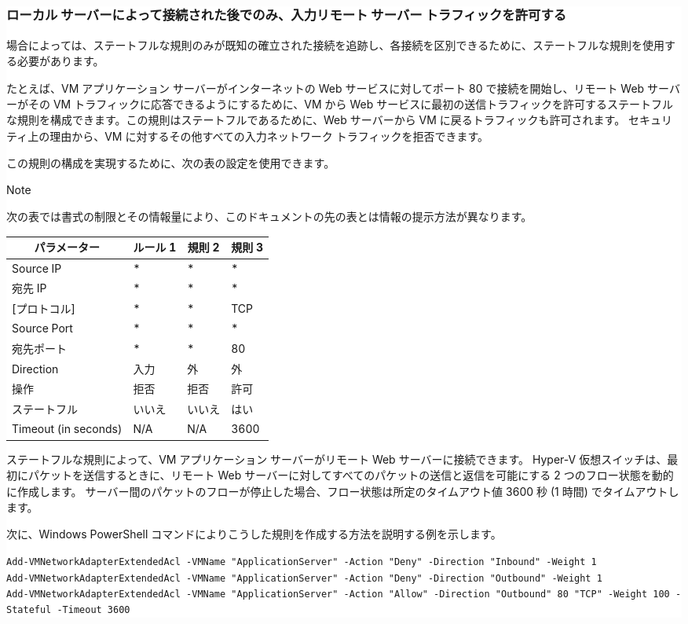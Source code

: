 ### <a name="allow-inbound-remote-server-traffic-only-after-it-is-contacted-by-the-local-server"></a>ローカル サーバーによって接続された後でのみ、入力リモート サーバー トラフィックを許可する  
場合によっては、ステートフルな規則のみが既知の確立された接続を追跡し、各接続を区別できるために、ステートフルな規則を使用する必要があります。  
  
たとえば、VM アプリケーション サーバーがインターネットの Web サービスに対してポート 80 で接続を開始し、リモート Web サーバーがその VM トラフィックに応答できるようにするために、VM から Web サービスに最初の送信トラフィックを許可するステートフルな規則を構成できます。この規則はステートフルであるために、Web サーバーから VM に戻るトラフィックも許可されます。 セキュリティ上の理由から、VM に対するその他すべての入力ネットワーク トラフィックを拒否できます。  
  
この規則の構成を実現するために、次の表の設定を使用できます。  
  
> [!NOTE]  
> 次の表では書式の制限とその情報量により、このドキュメントの先の表とは情報の提示方法が異なります。  
  
|パラメーター|ルール 1|規則 2|規則 3|  
|-------------|----------|----------|----------|  
|Source IP|*|*|*|  
|宛先 IP|*|*|*|  
|[プロトコル]|*|*|TCP|  
|Source Port|*|*|*|  
|宛先ポート|*|*|80|  
|Direction|入力|外|外|  
|操作|拒否|拒否|許可|  
|ステートフル|いいえ|いいえ|はい|  
|Timeout (in seconds)|N/A|N/A|3600|  
  
ステートフルな規則によって、VM アプリケーション サーバーがリモート Web サーバーに接続できます。 Hyper-V 仮想スイッチは、最初にパケットを送信するときに、リモート Web サーバーに対してすべてのパケットの送信と返信を可能にする 2 つのフロー状態を動的に作成します。 サーバー間のパケットのフローが停止した場合、フロー状態は所定のタイムアウト値 3600 秒 (1 時間) でタイムアウトします。  
  
次に、Windows PowerShell コマンドによりこうした規則を作成する方法を説明する例を示します。  
  
```  
Add-VMNetworkAdapterExtendedAcl -VMName "ApplicationServer" -Action "Deny" -Direction "Inbound" -Weight 1   
Add-VMNetworkAdapterExtendedAcl -VMName "ApplicationServer" -Action "Deny" -Direction "Outbound" -Weight 1  
Add-VMNetworkAdapterExtendedAcl -VMName "ApplicationServer" -Action "Allow" -Direction "Outbound" 80 "TCP" -Weight 100 -Stateful -Timeout 3600  
```  
  


